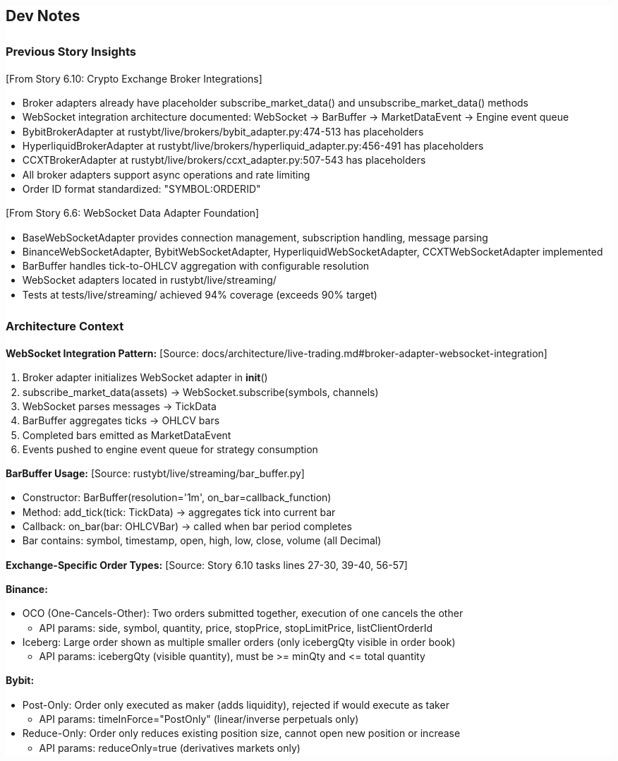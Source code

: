 ## Dev Notes

### Previous Story Insights
[From Story 6.10: Crypto Exchange Broker Integrations]
- Broker adapters already have placeholder subscribe_market_data() and unsubscribe_market_data() methods
- WebSocket integration architecture documented: WebSocket → BarBuffer → MarketDataEvent → Engine event queue
- BybitBrokerAdapter at rustybt/live/brokers/bybit_adapter.py:474-513 has placeholders
- HyperliquidBrokerAdapter at rustybt/live/brokers/hyperliquid_adapter.py:456-491 has placeholders
- CCXTBrokerAdapter at rustybt/live/brokers/ccxt_adapter.py:507-543 has placeholders
- All broker adapters support async operations and rate limiting
- Order ID format standardized: "SYMBOL:ORDERID"

[From Story 6.6: WebSocket Data Adapter Foundation]
- BaseWebSocketAdapter provides connection management, subscription handling, message parsing
- BinanceWebSocketAdapter, BybitWebSocketAdapter, HyperliquidWebSocketAdapter, CCXTWebSocketAdapter implemented
- BarBuffer handles tick-to-OHLCV aggregation with configurable resolution
- WebSocket adapters located in rustybt/live/streaming/
- Tests at tests/live/streaming/ achieved 94% coverage (exceeds 90% target)

### Architecture Context

**WebSocket Integration Pattern:**
[Source: docs/architecture/live-trading.md#broker-adapter-websocket-integration]
1. Broker adapter initializes WebSocket adapter in __init__()
2. subscribe_market_data(assets) → WebSocket.subscribe(symbols, channels)
3. WebSocket parses messages → TickData
4. BarBuffer aggregates ticks → OHLCV bars
5. Completed bars emitted as MarketDataEvent
6. Events pushed to engine event queue for strategy consumption

**BarBuffer Usage:**
[Source: rustybt/live/streaming/bar_buffer.py]
- Constructor: BarBuffer(resolution='1m', on_bar=callback_function)
- Method: add_tick(tick: TickData) → aggregates tick into current bar
- Callback: on_bar(bar: OHLCVBar) → called when bar period completes
- Bar contains: symbol, timestamp, open, high, low, close, volume (all Decimal)

**Exchange-Specific Order Types:**
[Source: Story 6.10 tasks lines 27-30, 39-40, 56-57]

**Binance:**
- OCO (One-Cancels-Other): Two orders submitted together, execution of one cancels the other
  - API params: side, symbol, quantity, price, stopPrice, stopLimitPrice, listClientOrderId
- Iceberg: Large order shown as multiple smaller orders (only icebergQty visible in order book)
  - API params: icebergQty (visible quantity), must be >= minQty and <= total quantity

**Bybit:**
- Post-Only: Order only executed as maker (adds liquidity), rejected if would execute as taker
  - API params: timeInForce="PostOnly" (linear/inverse perpetuals only)
- Reduce-Only: Order only reduces existing position size, cannot open new position or increase
  - API params: reduceOnly=true (derivatives markets only)
